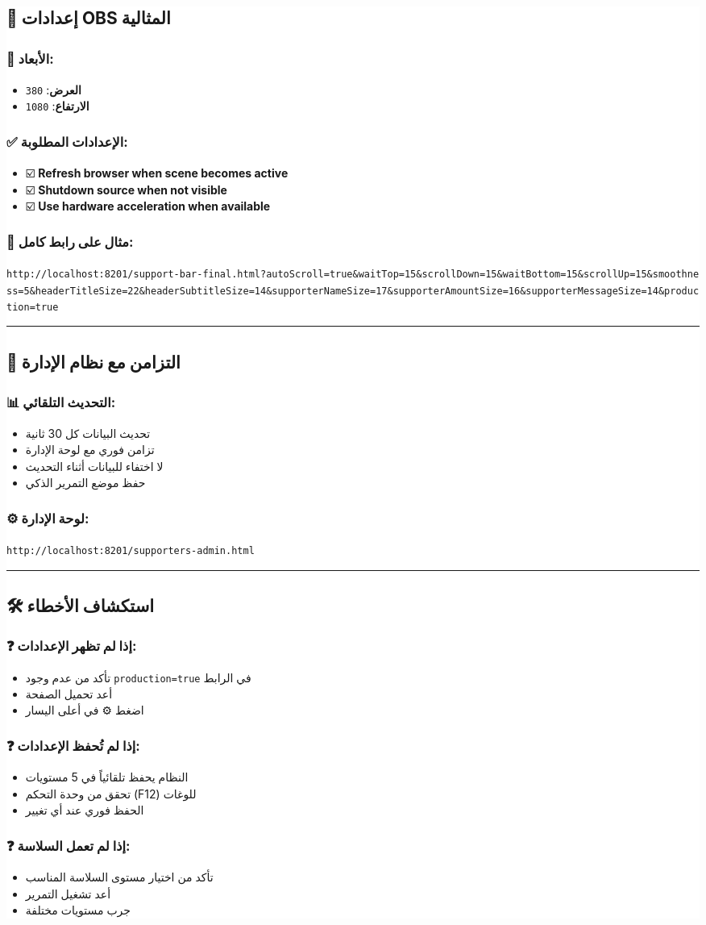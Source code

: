 
## 🎥 إعدادات OBS المثالية

### 📐 **الأبعاد:**
- **العرض**: `380`
- **الارتفاع**: `1080`

### ✅ **الإعدادات المطلوبة:**
- ☑️ **Refresh browser when scene becomes active**
- ☑️ **Shutdown source when not visible**
- ☑️ **Use hardware acceleration when available**

### 🔗 **مثال على رابط كامل:**
```
http://localhost:8201/support-bar-final.html?autoScroll=true&waitTop=15&scrollDown=15&waitBottom=15&scrollUp=15&smoothness=5&headerTitleSize=22&headerSubtitleSize=14&supporterNameSize=17&supporterAmountSize=16&supporterMessageSize=14&production=true
```

---

## 🔄 التزامن مع نظام الإدارة

### 📊 **التحديث التلقائي:**
- تحديث البيانات كل 30 ثانية
- تزامن فوري مع لوحة الإدارة
- لا اختفاء للبيانات أثناء التحديث
- حفظ موضع التمرير الذكي

### ⚙️ **لوحة الإدارة:**
```
http://localhost:8201/supporters-admin.html
```

---

## 🛠️ استكشاف الأخطاء

### ❓ **إذا لم تظهر الإعدادات:**
- تأكد من عدم وجود `production=true` في الرابط
- أعد تحميل الصفحة
- اضغط ⚙️ في أعلى اليسار

### ❓ **إذا لم تُحفظ الإعدادات:**
- النظام يحفظ تلقائياً في 5 مستويات
- تحقق من وحدة التحكم (F12) للوغات
- الحفظ فوري عند أي تغيير

### ❓ **إذا لم تعمل السلاسة:**
- تأكد من اختيار مستوى السلاسة المناسب
- أعد تشغيل التمرير
- جرب مستويات مختلفة
